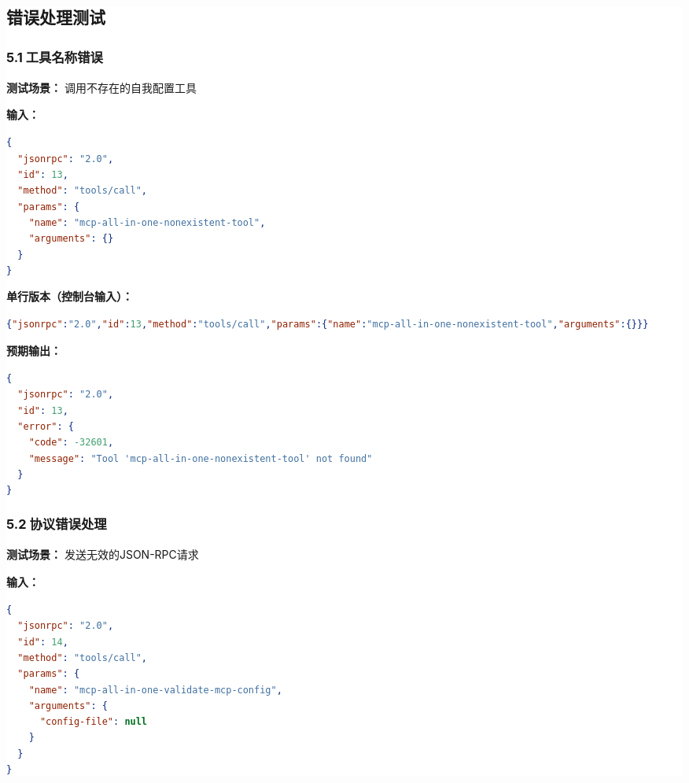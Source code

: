 ## 错误处理测试

### 5.1 工具名称错误
**测试场景：** 调用不存在的自我配置工具

**输入：**
```json
{
  "jsonrpc": "2.0",
  "id": 13,
  "method": "tools/call",
  "params": {
    "name": "mcp-all-in-one-nonexistent-tool",
    "arguments": {}
  }
}
```

**单行版本（控制台输入）：**
```json
{"jsonrpc":"2.0","id":13,"method":"tools/call","params":{"name":"mcp-all-in-one-nonexistent-tool","arguments":{}}}
```

**预期输出：**
```json
{
  "jsonrpc": "2.0",
  "id": 13,
  "error": {
    "code": -32601,
    "message": "Tool 'mcp-all-in-one-nonexistent-tool' not found"
  }
}
```

### 5.2 协议错误处理
**测试场景：** 发送无效的JSON-RPC请求

**输入：**
```json
{
  "jsonrpc": "2.0",
  "id": 14,
  "method": "tools/call",
  "params": {
    "name": "mcp-all-in-one-validate-mcp-config",
    "arguments": {
      "config-file": null
    }
  }
}
```
